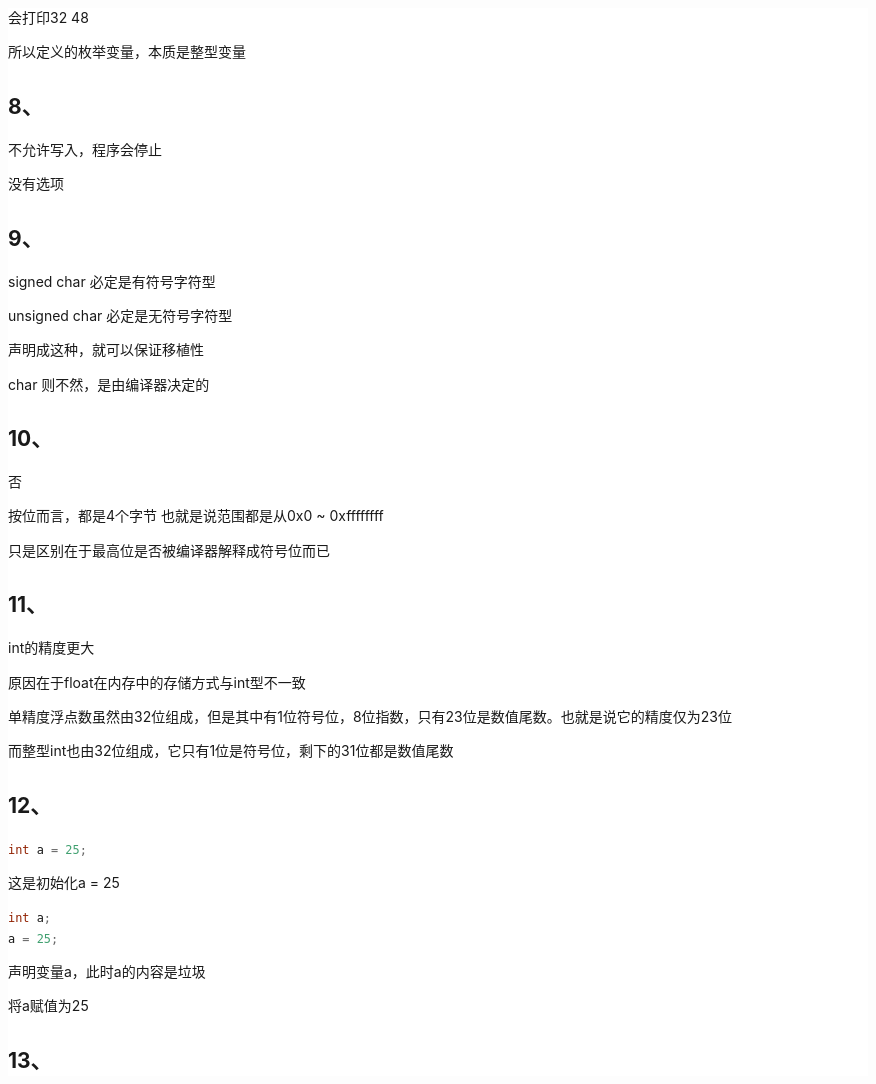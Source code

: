 会打印32 48

所以定义的枚举变量，本质是整型变量

## 8、

不允许写入，程序会停止

没有选项

## 9、

signed char 必定是有符号字符型

unsigned char 必定是无符号字符型

声明成这种，就可以保证移植性

char 则不然，是由编译器决定的

## 10、

否

按位而言，都是4个字节 也就是说范围都是从0x0 ~ 0xffffffff

只是区别在于最高位是否被编译器解释成符号位而已

## 11、

int的精度更大

原因在于float在内存中的存储方式与int型不一致

单精度浮点数虽然由32位组成，但是其中有1位符号位，8位指数，只有23位是数值尾数。也就是说它的精度仅为23位

而整型int也由32位组成，它只有1位是符号位，剩下的31位都是数值尾数

## 12、

```c
int a = 25;
```

这是初始化a = 25

```c
int a;
a = 25;
```

声明变量a，此时a的内容是垃圾

将a赋值为25

## 13、
